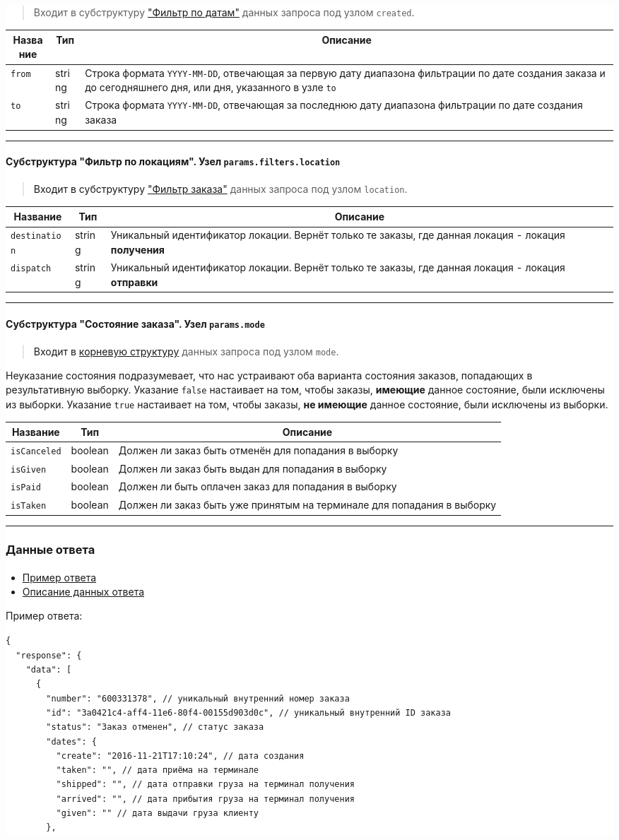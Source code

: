 > Входит в субструктуру ["Фильтр по датам"](#get-filters-dates) данных запроса под узлом `created`.

| Название      | Тип       | Описание |
| --------      | ---       | -------- |
| `from`        | string    | Строка формата `YYYY-MM-DD`, отвечающая за первую дату диапазона фильтрации по дате создания заказа и до сегодняшнего дня, или дня, указанного в узле `to` |
| `to`          | string    | Строка формата `YYYY-MM-DD`, отвечающая за последнюю дату диапазона фильтрации по дате создания заказа |

***

#### <a name="get-filters-location"/>Субструктура "Фильтр по локациям". Узел `params.filters.location`

> Входит в субструктуру ["Фильтр заказа"](#get-filters) данных запроса под узлом `location`.

| Название      | Тип       | Описание |
| --------      | ---       | -------- |
| `destination` | string    | Уникальный идентификатор локации. Вернёт только те заказы, где данная локация - локация **получения** |
| `dispatch`    | string    | Уникальный идентификатор локации. Вернёт только те заказы, где данная локация - локация **отправки** |

***

#### <a name="get-mode"/>Субструктура "Состояние заказа". Узел `params.mode`

> Входит в [корневую структуру](#get-struct) данных запроса под узлом `mode`.

Неуказание состояния подразумевает, что нас устраивают оба варианта состояния заказов, попадающих в результативную выборку.
Указание `false` настаивает на том, чтобы заказы, **имеющие** данное состояние, были исключены из выборки. Указание `true`
настаивает на том, чтобы заказы, **не имеющие** данное состояние, были исключены из выборки.

| Название      | Тип       | Описание |
| --------      | ---       | -------- |
| `isCanceled`  | boolean   | Должен ли заказ быть отменён для попадания в выборку |
| `isGiven`     | boolean   | Должен ли заказ быть выдан для попадания в выборку |
| `isPaid`      | boolean   | Должен ли быть оплачен заказ для попадания в выборку |
| `isTaken`     | boolean   | Должен ли заказ быть уже принятым на терминале для попадания в выборку |

***


### <a name="get-response"/>Данные ответа

* [Пример ответа](#get-response-example)
* [Описание данных ответа](#get-response-description)

<a name="get-response-example"/>Пример ответа:

```metadata json
{
  "response": {
    "data": [
      {
        "number": "600331378", // уникальный внутренний номер заказа
        "id": "3a0421c4-aff4-11e6-80f4-00155d903d0c", // уникальный внутренний ID заказа
        "status": "Заказ отменен", // статус заказа
        "dates": {
          "create": "2016-11-21T17:10:24", // дата создания
          "taken": "", // дата приёма на терминале
          "shipped": "", // дата отправки груза на терминал получения
          "arrived": "", // дата прибытия груза на терминал получения
          "given": "" // дата выдачи груза клиенту
        },
```